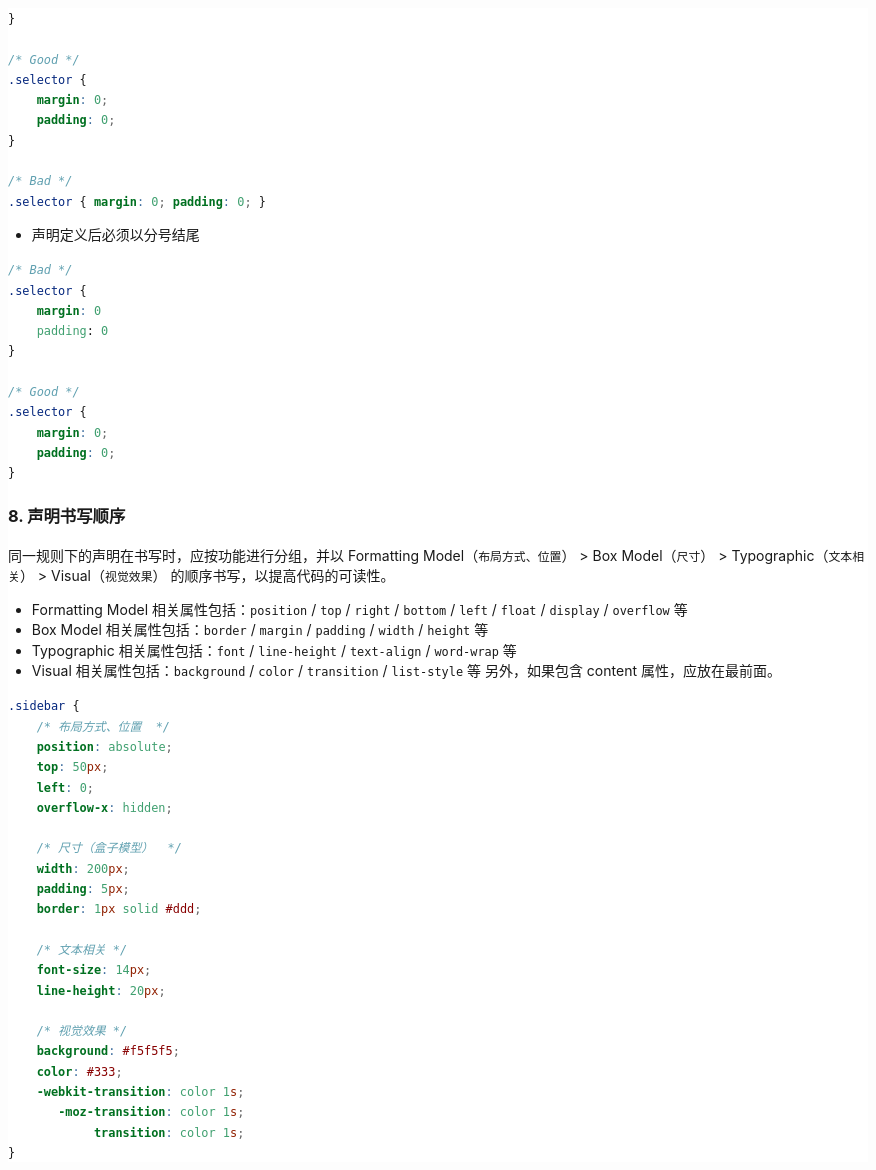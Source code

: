 ```css
}

/* Good */
.selector {
    margin: 0;
    padding: 0;
}

/* Bad */
.selector { margin: 0; padding: 0; }
```

* 声明定义后必须以分号结尾
```css
/* Bad */
.selector { 
    margin: 0
    padding: 0
}

/* Good */
.selector {
    margin: 0;
    padding: 0;
}
```

### 8. 声明书写顺序
同一规则下的声明在书写时，应按功能进行分组，并以 Formatting Model（`布局方式、位置`） > Box Model（`尺寸`） > Typographic（`文本相关`） > Visual（`视觉效果`） 的顺序书写，以提高代码的可读性。  
* Formatting Model 相关属性包括：`position` / `top` / `right` / `bottom` / `left` / `float` / `display` / `overflow` 等
* Box Model 相关属性包括：`border` / `margin` / `padding` / `width` / `height` 等
* Typographic 相关属性包括：`font` / `line-height` / `text-align` / `word-wrap` 等
* Visual 相关属性包括：`background` / `color` / `transition` / `list-style` 等
另外，如果包含 content 属性，应放在最前面。
```css
.sidebar {
    /* 布局方式、位置  */
    position: absolute;
    top: 50px;
    left: 0;
    overflow-x: hidden;

    /* 尺寸（盒子模型）  */
    width: 200px;
    padding: 5px;
    border: 1px solid #ddd;

    /* 文本相关 */
    font-size: 14px;
    line-height: 20px;

    /* 视觉效果 */
    background: #f5f5f5;
    color: #333;
    -webkit-transition: color 1s;
       -moz-transition: color 1s;
            transition: color 1s;
}
```
